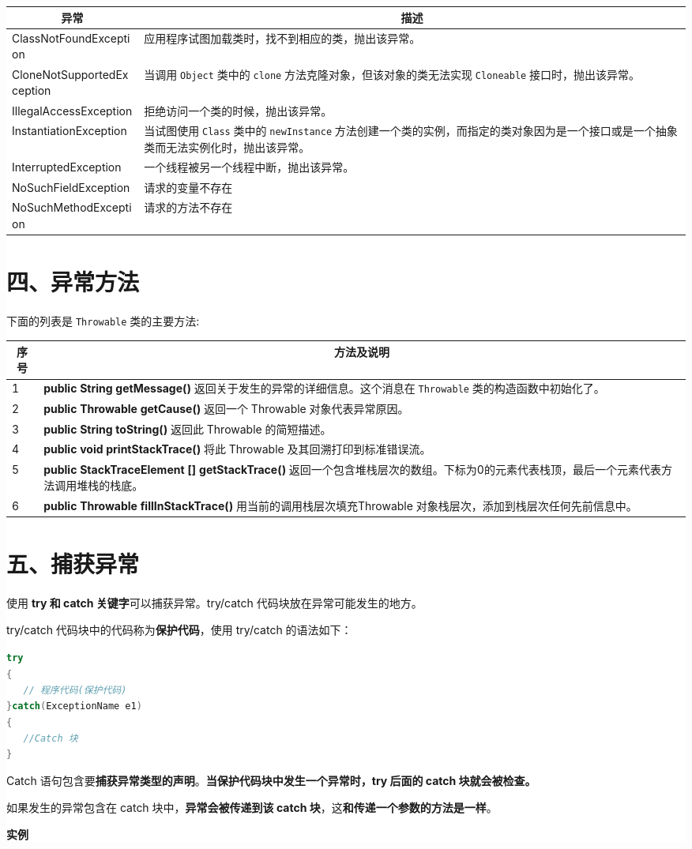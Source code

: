 | **异常**                   | **描述**                                                     |
| -------------------------- | ------------------------------------------------------------ |
| ClassNotFoundException     | 应用程序试图加载类时，找不到相应的类，抛出该异常。           |
| CloneNotSupportedException | 当调用 `Object` 类中的 `clone` 方法克隆对象，但该对象的类无法实现 `Cloneable` 接口时，抛出该异常。 |
| IllegalAccessException     | 拒绝访问一个类的时候，抛出该异常。                           |
| InstantiationException     | 当试图使用 `Class` 类中的 `newInstance` 方法创建一个类的实例，而指定的类对象因为是一个接口或是一个抽象类而无法实例化时，抛出该异常。 |
| InterruptedException       | 一个线程被另一个线程中断，抛出该异常。                       |
| NoSuchFieldException       | 请求的变量不存在                                             |
| NoSuchMethodException      | 请求的方法不存在                                             |

# 四、异常方法

下面的列表是 `Throwable` 类的主要方法:

| **序号** | **方法及说明**                                               |
| -------- | ------------------------------------------------------------ |
| 1        | **public String getMessage()**  			返回关于发生的异常的详细信息。这个消息在 `Throwable` 类的构造函数中初始化了。 |
| 2        | **public Throwable getCause()**  			返回一个 Throwable 对象代表异常原因。 |
| 3        | **public String toString()**  			返回此 Throwable 的简短描述。 |
| 4        | **public void printStackTrace()**  			将此 Throwable 及其回溯打印到标准错误流。 |
| 5        | **public StackTraceElement [] getStackTrace()**  			返回一个包含堆栈层次的数组。下标为0的元素代表栈顶，最后一个元素代表方法调用堆栈的栈底。 |
| 6        | **public Throwable fillInStackTrace()**  			用当前的调用栈层次填充Throwable 对象栈层次，添加到栈层次任何先前信息中。 |

# 五、捕获异常

使用 **try 和 catch 关键字**可以捕获异常。try/catch 代码块放在异常可能发生的地方。

try/catch 代码块中的代码称为**保护代码**，使用 try/catch 的语法如下：

```java
try
{
   // 程序代码(保护代码)
}catch(ExceptionName e1)
{
   //Catch 块
}
```

Catch 语句包含要**捕获异常类型的声明**。**当保护代码块中发生一个异常时，try 后面的 catch 块就会被检查。**

如果发生的异常包含在 catch 块中，**异常会被传递到该 catch 块**，这**和传递一个参数的方法是一样**。

**实例**
